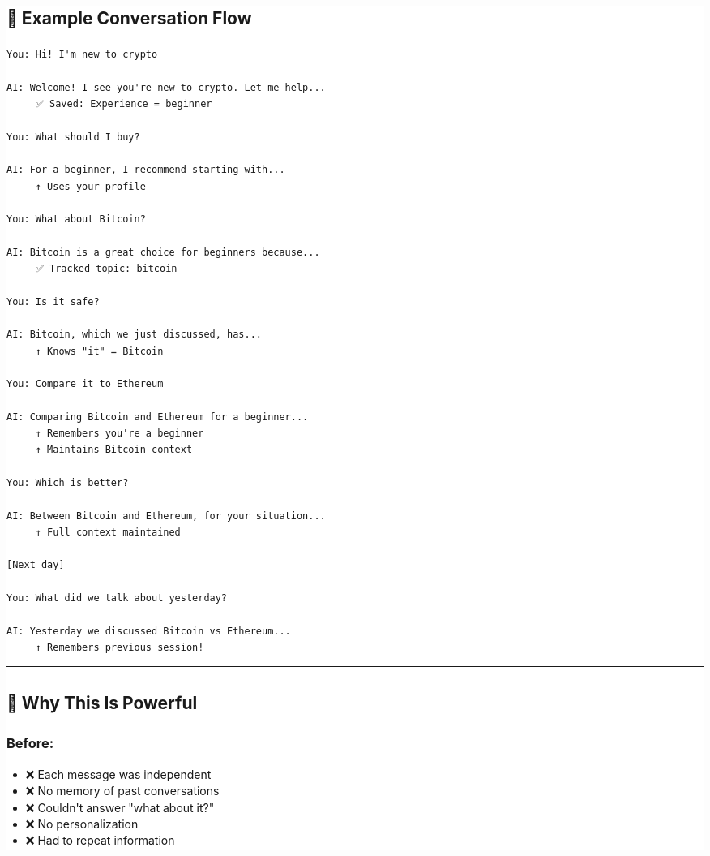 ## 🔮 Example Conversation Flow

```
You: Hi! I'm new to crypto

AI: Welcome! I see you're new to crypto. Let me help...
     ✅ Saved: Experience = beginner

You: What should I buy?

AI: For a beginner, I recommend starting with...
     ↑ Uses your profile

You: What about Bitcoin?

AI: Bitcoin is a great choice for beginners because...
     ✅ Tracked topic: bitcoin

You: Is it safe?

AI: Bitcoin, which we just discussed, has...
     ↑ Knows "it" = Bitcoin

You: Compare it to Ethereum

AI: Comparing Bitcoin and Ethereum for a beginner...
     ↑ Remembers you're a beginner
     ↑ Maintains Bitcoin context

You: Which is better?

AI: Between Bitcoin and Ethereum, for your situation...
     ↑ Full context maintained

[Next day]

You: What did we talk about yesterday?

AI: Yesterday we discussed Bitcoin vs Ethereum...
     ↑ Remembers previous session!
```

---

## 💎 Why This Is Powerful

### **Before:**
- ❌ Each message was independent
- ❌ No memory of past conversations
- ❌ Couldn't answer "what about it?"
- ❌ No personalization
- ❌ Had to repeat information
